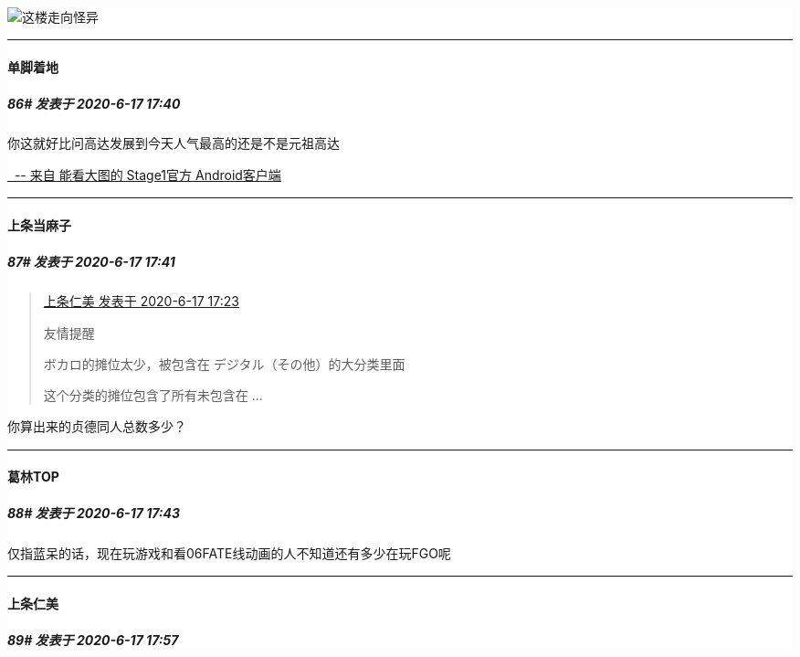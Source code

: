 

<img src="https://static.saraba1st.com/image/smiley/face2017/004.gif" referrerpolicy="no-referrer">这楼走向怪异







-----

####  单脚着地  
##### 86#       发表于 2020-6-17 17:40




你这就好比问高达发展到今天人气最高的还是不是元祖高达

[  -- 来自 能看大图的 Stage1官方 Android客户端](https://www.coolapk.com/apk/140634)







-----

####  上条当麻子  
##### 87#       发表于 2020-6-17 17:41



<blockquote><a href="httphttps://bbs.saraba1st.com/2b/forum.php?mod=redirect&amp;goto=findpost&amp;pid=47840433&amp;ptid=1942206" target="_blank">上条仁美 发表于 2020-6-17 17:23</a>

友情提醒

ボカロ的摊位太少，被包含在 デジタル（その他）的大分类里面

这个分类的摊位包含了所有未包含在 ...</blockquote>
你算出来的贞德同人总数多少？







-----

####  葛林TOP  
##### 88#       发表于 2020-6-17 17:43




仅指蓝呆的话，现在玩游戏和看06FATE线动画的人不知道还有多少在玩FGO呢







-----

####  上条仁美  
##### 89#       发表于 2020-6-17 17:57
